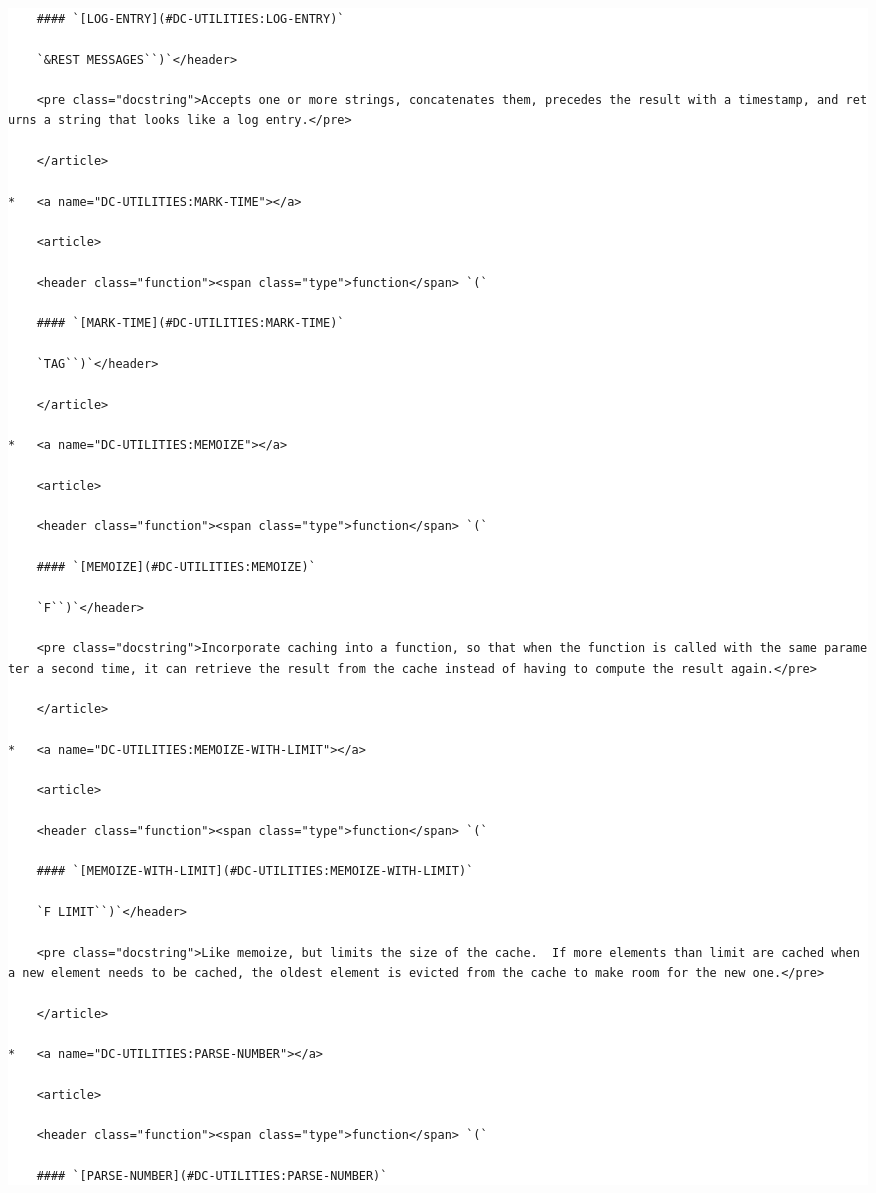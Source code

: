         #### `[LOG-ENTRY](#DC-UTILITIES:LOG-ENTRY)`

        `&REST MESSAGES``)`</header>

        <pre class="docstring">Accepts one or more strings, concatenates them, precedes the result with a timestamp, and returns a string that looks like a log entry.</pre>

        </article>

    *   <a name="DC-UTILITIES:MARK-TIME"></a>

        <article>

        <header class="function"><span class="type">function</span> `(`

        #### `[MARK-TIME](#DC-UTILITIES:MARK-TIME)`

        `TAG``)`</header>

        </article>

    *   <a name="DC-UTILITIES:MEMOIZE"></a>

        <article>

        <header class="function"><span class="type">function</span> `(`

        #### `[MEMOIZE](#DC-UTILITIES:MEMOIZE)`

        `F``)`</header>

        <pre class="docstring">Incorporate caching into a function, so that when the function is called with the same parameter a second time, it can retrieve the result from the cache instead of having to compute the result again.</pre>

        </article>

    *   <a name="DC-UTILITIES:MEMOIZE-WITH-LIMIT"></a>

        <article>

        <header class="function"><span class="type">function</span> `(`

        #### `[MEMOIZE-WITH-LIMIT](#DC-UTILITIES:MEMOIZE-WITH-LIMIT)`

        `F LIMIT``)`</header>

        <pre class="docstring">Like memoize, but limits the size of the cache.  If more elements than limit are cached when a new element needs to be cached, the oldest element is evicted from the cache to make room for the new one.</pre>

        </article>

    *   <a name="DC-UTILITIES:PARSE-NUMBER"></a>

        <article>

        <header class="function"><span class="type">function</span> `(`

        #### `[PARSE-NUMBER](#DC-UTILITIES:PARSE-NUMBER)`
